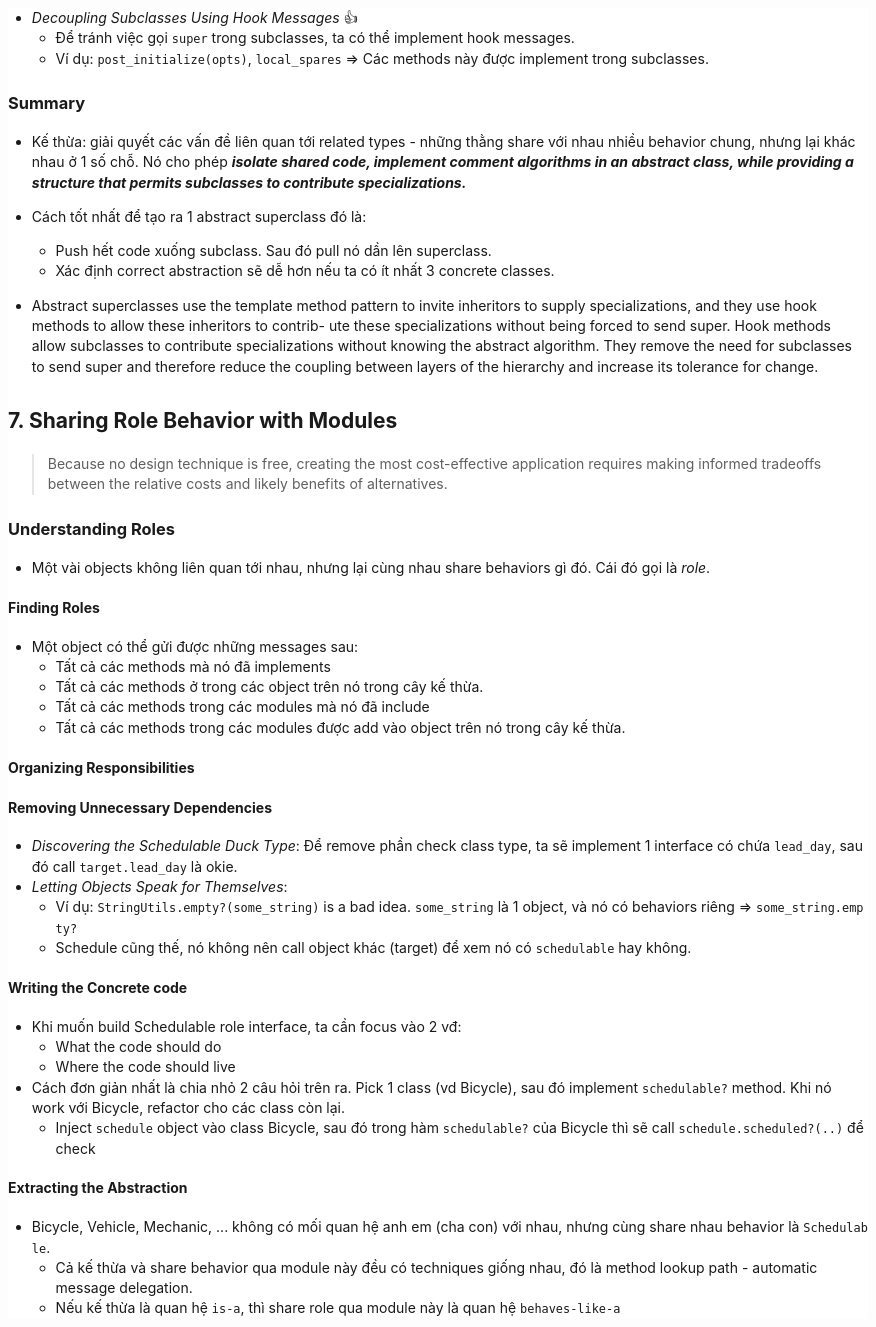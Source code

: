 - *Decoupling Subclasses Using Hook Messages* 👍
	- Để tránh việc gọi `super` trong subclasses, ta có thể implement hook messages.
	- Ví dụ: `post_initialize(opts)`, `local_spares` => Các methods này được implement trong subclasses.


### Summary

- Kế thừa: giải quyết các vấn đề liên quan tới related types - những thằng share với nhau nhiều behavior chung, nhưng lại khác nhau ở 1 số chỗ. Nó cho phép ***isolate shared code, implement comment algorithms in an abstract class, while providing a structure that permits subclasses to contribute specializations.***

- Cách tốt nhất để tạo ra 1 abstract superclass đó là: 
	- Push hết code xuống subclass. Sau đó pull nó dần lên superclass.
	- Xác định correct abstraction sẽ dễ hơn nếu ta có ít nhất 3 concrete classes.

- Abstract superclasses use the template method pattern to invite inheritors to supply specializations, and they use hook methods to allow these inheritors to contrib- ute these specializations without being forced to send super. Hook methods allow subclasses to contribute specializations without knowing the abstract algorithm. They remove the need for subclasses to send super and therefore reduce the coupling between layers of the hierarchy and increase its tolerance for change.


## 7. Sharing Role Behavior with Modules

> Because no design technique is free, creating the most cost-effective application requires making informed tradeoffs between the relative costs and likely benefits of alternatives.

### Understanding Roles

- Một vài objects không liên quan tới nhau, nhưng lại cùng nhau share behaviors gì đó. Cái đó gọi là *role*.

#### Finding Roles
- Một object có thể gửi được những messages sau:
	- Tất cả các methods mà nó đã implements
	- Tất cả các methods ở trong các object trên nó trong cây kế thừa.
	- Tất cả các methods trong các modules mà nó đã include
	- Tất cả các methods trong các modules được add vào object trên nó trong cây kế thừa.

#### Organizing Responsibilities
#### Removing Unnecessary Dependencies
- *Discovering the Schedulable Duck Type*: Để remove phần check class type, ta sẽ implement 1 interface có chứa `lead_day`, sau đó call `target.lead_day` là okie.
- *Letting Objects Speak for Themselves*: 
	- Ví dụ: `StringUtils.empty?(some_string)` is a bad idea. `some_string` là 1 object, và nó có behaviors riêng => `some_string.empty?`
	- Schedule cũng thế, nó không nên call object khác (target) để xem nó có `schedulable` hay không.

#### Writing the Concrete code
- Khi muốn build Schedulable role interface, ta cần focus vào 2 vđ:
	- What the code should do
	- Where the code should live
- Cách đơn giản nhất là chia nhỏ 2 câu hỏi trên ra. Pick 1 class (vd Bicycle), sau đó implement `schedulable?` method. Khi nó work với Bicycle, refactor cho các class còn lại.
	- Inject `schedule` object vào class Bicycle, sau đó trong hàm `schedulable?` của Bicycle thì sẽ call `schedule.scheduled?(..)` để check 
#### Extracting the Abstraction
- Bicycle, Vehicle, Mechanic, ... không có mối quan hệ anh em (cha con) với nhau, nhưng cùng share nhau behavior là `Schedulable`.
	- Cả kế thừa và share behavior qua module này đều có techniques giống nhau, đó là method lookup path - automatic message delegation.
	- Nếu kế thừa là quan hệ `is-a`,  thì share role qua module này là quan hệ `behaves-like-a` 
